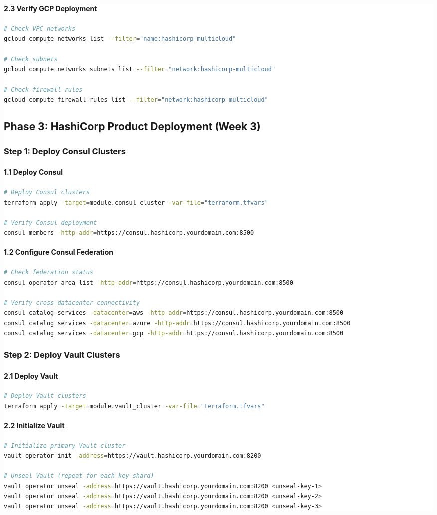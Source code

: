 #### 2.3 Verify GCP Deployment
```bash
# Check VPC networks
gcloud compute networks list --filter="name:hashicorp-multicloud"

# Check subnets
gcloud compute networks subnets list --filter="network:hashicorp-multicloud"

# Check firewall rules
gcloud compute firewall-rules list --filter="network:hashicorp-multicloud"
```

## Phase 3: HashiCorp Product Deployment (Week 3)

### Step 1: Deploy Consul Clusters

#### 1.1 Deploy Consul
```bash
# Deploy Consul clusters
terraform apply -target=module.consul_cluster -var-file="terraform.tfvars"

# Verify Consul deployment
consul members -http-addr=https://consul.hashicorp.yourdomain.com:8500
```

#### 1.2 Configure Consul Federation
```bash
# Check federation status
consul operator area list -http-addr=https://consul.hashicorp.yourdomain.com:8500

# Verify cross-datacenter connectivity
consul catalog services -datacenter=aws -http-addr=https://consul.hashicorp.yourdomain.com:8500
consul catalog services -datacenter=azure -http-addr=https://consul.hashicorp.yourdomain.com:8500
consul catalog services -datacenter=gcp -http-addr=https://consul.hashicorp.yourdomain.com:8500
```

### Step 2: Deploy Vault Clusters

#### 2.1 Deploy Vault
```bash
# Deploy Vault clusters
terraform apply -target=module.vault_cluster -var-file="terraform.tfvars"
```

#### 2.2 Initialize Vault
```bash
# Initialize primary Vault cluster
vault operator init -address=https://vault.hashicorp.yourdomain.com:8200

# Unseal Vault (repeat for each key shard)
vault operator unseal -address=https://vault.hashicorp.yourdomain.com:8200 <unseal-key-1>
vault operator unseal -address=https://vault.hashicorp.yourdomain.com:8200 <unseal-key-2>
vault operator unseal -address=https://vault.hashicorp.yourdomain.com:8200 <unseal-key-3>
```
